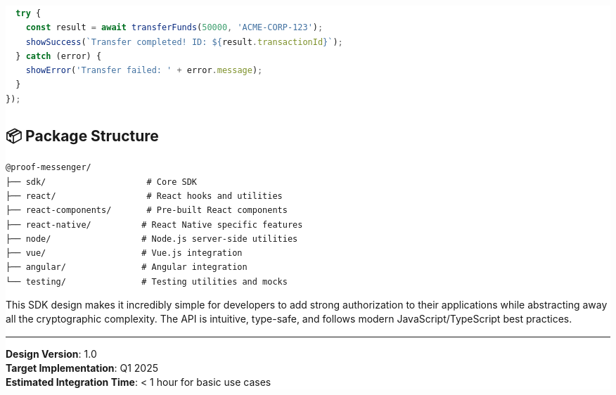 ```typescript
  try {
    const result = await transferFunds(50000, 'ACME-CORP-123');
    showSuccess(`Transfer completed! ID: ${result.transactionId}`);
  } catch (error) {
    showError('Transfer failed: ' + error.message);
  }
});
```

## 📦 **Package Structure**

```
@proof-messenger/
├── sdk/                    # Core SDK
├── react/                  # React hooks and utilities
├── react-components/       # Pre-built React components
├── react-native/          # React Native specific features
├── node/                  # Node.js server-side utilities
├── vue/                   # Vue.js integration
├── angular/               # Angular integration
└── testing/               # Testing utilities and mocks
```

This SDK design makes it incredibly simple for developers to add strong authorization to their applications while abstracting away all the cryptographic complexity. The API is intuitive, type-safe, and follows modern JavaScript/TypeScript best practices.

---

**Design Version**: 1.0  
**Target Implementation**: Q1 2025  
**Estimated Integration Time**: < 1 hour for basic use cases